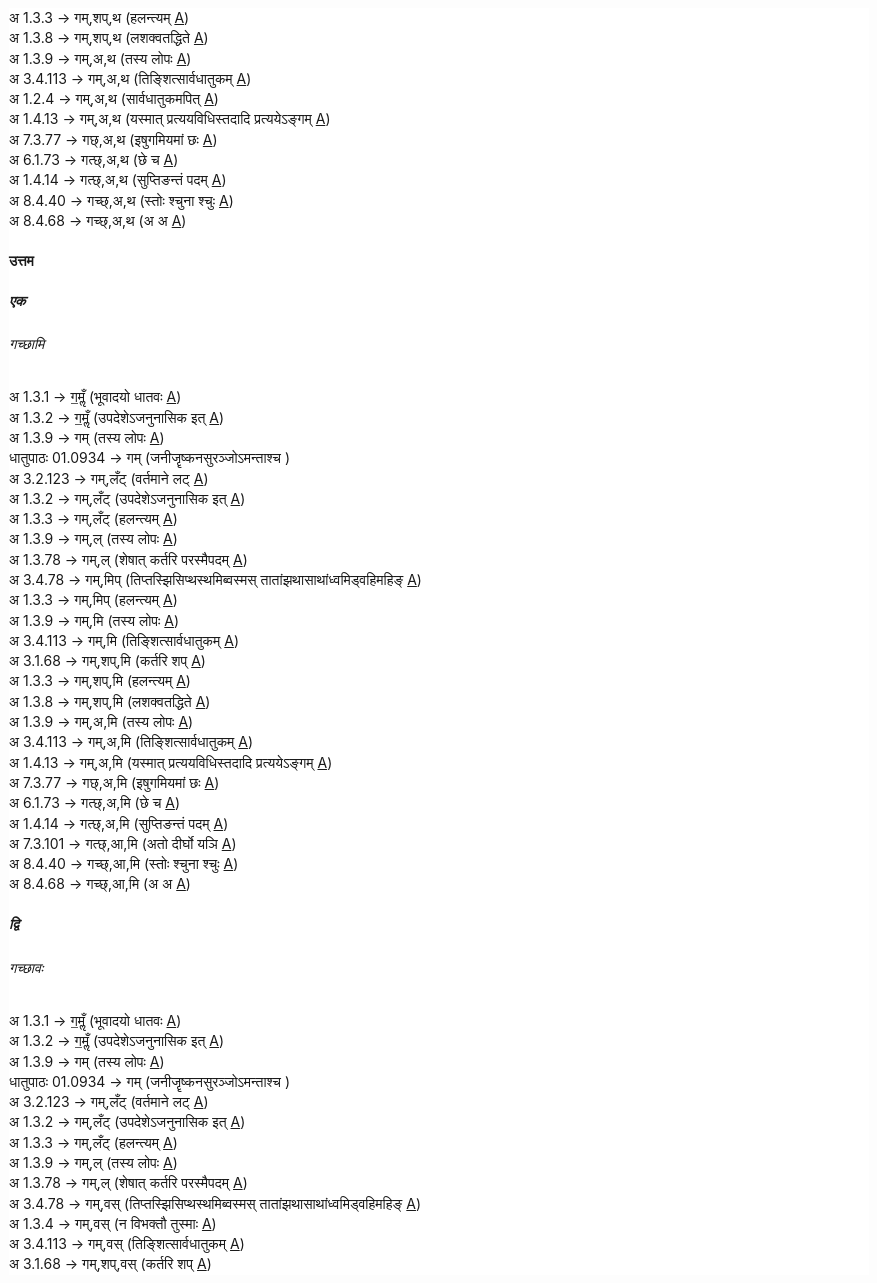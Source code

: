 अ 1.3.3 → गम्,शप्,थ (हलन्त्यम् [A](https://ashtadhyayi.github.io/suutra/1.3/1.3.3))  
अ 1.3.8 → गम्,शप्,थ (लशक्वतद्धिते [A](https://ashtadhyayi.github.io/suutra/1.3/1.3.8))  
अ 1.3.9 → गम्,अ,थ (तस्य लोपः [A](https://ashtadhyayi.github.io/suutra/1.3/1.3.9))  
अ 3.4.113 → गम्,अ,थ (तिङ्शित्सार्वधातुकम् [A](https://ashtadhyayi.github.io/suutra/3.4/3.4.113))  
अ 1.2.4 → गम्,अ,थ (सार्वधातुकमपित् [A](https://ashtadhyayi.github.io/suutra/1.2/1.2.4))  
अ 1.4.13 → गम्,अ,थ (यस्मात् प्रत्ययविधिस्तदादि प्रत्ययेऽङ्गम् [A](https://ashtadhyayi.github.io/suutra/1.4/1.4.13))  
अ 7.3.77 → गछ्,अ,थ (इषुगमियमां छः [A](https://ashtadhyayi.github.io/suutra/7.3/7.3.77))  
अ 6.1.73 → गत्छ्,अ,थ (छे च [A](https://ashtadhyayi.github.io/suutra/6.1/6.1.73))  
अ 1.4.14 → गत्छ्,अ,थ (सुप्तिङन्तं पदम् [A](https://ashtadhyayi.github.io/suutra/1.4/1.4.14))  
अ 8.4.40 → गच्छ्,अ,थ (स्तोः श्चुना श्चुः [A](https://ashtadhyayi.github.io/suutra/8.4/8.4.40))  
अ 8.4.68 → गच्छ्,अ,थ (अ अ [A](https://ashtadhyayi.github.io/suutra/8.4/8.4.68))


#### उत्तम

##### एक

###### गच्छामि
अ 1.3.1 → ग॒मॢँ (भूवादयो धातवः [A](https://ashtadhyayi.github.io/suutra/1.3/1.3.1))  
अ 1.3.2 → ग॒मॢँ (उपदेशेऽजनुनासिक इत् [A](https://ashtadhyayi.github.io/suutra/1.3/1.3.2))  
अ 1.3.9 → गम् (तस्य लोपः [A](https://ashtadhyayi.github.io/suutra/1.3/1.3.9))  
धातुपाठः 01.0934 → गम् (जनीजॄष्कनसुरञ्जोऽमन्ताश्च )  
अ 3.2.123 → गम्,लँट् (वर्तमाने लट् [A](https://ashtadhyayi.github.io/suutra/3.2/3.2.123))  
अ 1.3.2 → गम्,लँट् (उपदेशेऽजनुनासिक इत् [A](https://ashtadhyayi.github.io/suutra/1.3/1.3.2))  
अ 1.3.3 → गम्,लँट् (हलन्त्यम् [A](https://ashtadhyayi.github.io/suutra/1.3/1.3.3))  
अ 1.3.9 → गम्,ल् (तस्य लोपः [A](https://ashtadhyayi.github.io/suutra/1.3/1.3.9))  
अ 1.3.78 → गम्,ल् (शेषात् कर्तरि परस्मैपदम् [A](https://ashtadhyayi.github.io/suutra/1.3/1.3.78))  
अ 3.4.78 → गम्,मिप् (तिप्तस्झिसिप्थस्थमिब्वस्मस् तातांझथासाथांध्वमिड्वहिमहिङ् [A](https://ashtadhyayi.github.io/suutra/3.4/3.4.78))  
अ 1.3.3 → गम्,मिप् (हलन्त्यम् [A](https://ashtadhyayi.github.io/suutra/1.3/1.3.3))  
अ 1.3.9 → गम्,मि (तस्य लोपः [A](https://ashtadhyayi.github.io/suutra/1.3/1.3.9))  
अ 3.4.113 → गम्,मि (तिङ्शित्सार्वधातुकम् [A](https://ashtadhyayi.github.io/suutra/3.4/3.4.113))  
अ 3.1.68 → गम्,शप्,मि (कर्तरि शप् [A](https://ashtadhyayi.github.io/suutra/3.1/3.1.68))  
अ 1.3.3 → गम्,शप्,मि (हलन्त्यम् [A](https://ashtadhyayi.github.io/suutra/1.3/1.3.3))  
अ 1.3.8 → गम्,शप्,मि (लशक्वतद्धिते [A](https://ashtadhyayi.github.io/suutra/1.3/1.3.8))  
अ 1.3.9 → गम्,अ,मि (तस्य लोपः [A](https://ashtadhyayi.github.io/suutra/1.3/1.3.9))  
अ 3.4.113 → गम्,अ,मि (तिङ्शित्सार्वधातुकम् [A](https://ashtadhyayi.github.io/suutra/3.4/3.4.113))  
अ 1.4.13 → गम्,अ,मि (यस्मात् प्रत्ययविधिस्तदादि प्रत्ययेऽङ्गम् [A](https://ashtadhyayi.github.io/suutra/1.4/1.4.13))  
अ 7.3.77 → गछ्,अ,मि (इषुगमियमां छः [A](https://ashtadhyayi.github.io/suutra/7.3/7.3.77))  
अ 6.1.73 → गत्छ्,अ,मि (छे च [A](https://ashtadhyayi.github.io/suutra/6.1/6.1.73))  
अ 1.4.14 → गत्छ्,अ,मि (सुप्तिङन्तं पदम् [A](https://ashtadhyayi.github.io/suutra/1.4/1.4.14))  
अ 7.3.101 → गत्छ्,आ,मि (अतो दीर्घो यञि [A](https://ashtadhyayi.github.io/suutra/7.3/7.3.101))  
अ 8.4.40 → गच्छ्,आ,मि (स्तोः श्चुना श्चुः [A](https://ashtadhyayi.github.io/suutra/8.4/8.4.40))  
अ 8.4.68 → गच्छ्,आ,मि (अ अ [A](https://ashtadhyayi.github.io/suutra/8.4/8.4.68))


##### द्वि

###### गच्छावः
अ 1.3.1 → ग॒मॢँ (भूवादयो धातवः [A](https://ashtadhyayi.github.io/suutra/1.3/1.3.1))  
अ 1.3.2 → ग॒मॢँ (उपदेशेऽजनुनासिक इत् [A](https://ashtadhyayi.github.io/suutra/1.3/1.3.2))  
अ 1.3.9 → गम् (तस्य लोपः [A](https://ashtadhyayi.github.io/suutra/1.3/1.3.9))  
धातुपाठः 01.0934 → गम् (जनीजॄष्कनसुरञ्जोऽमन्ताश्च )  
अ 3.2.123 → गम्,लँट् (वर्तमाने लट् [A](https://ashtadhyayi.github.io/suutra/3.2/3.2.123))  
अ 1.3.2 → गम्,लँट् (उपदेशेऽजनुनासिक इत् [A](https://ashtadhyayi.github.io/suutra/1.3/1.3.2))  
अ 1.3.3 → गम्,लँट् (हलन्त्यम् [A](https://ashtadhyayi.github.io/suutra/1.3/1.3.3))  
अ 1.3.9 → गम्,ल् (तस्य लोपः [A](https://ashtadhyayi.github.io/suutra/1.3/1.3.9))  
अ 1.3.78 → गम्,ल् (शेषात् कर्तरि परस्मैपदम् [A](https://ashtadhyayi.github.io/suutra/1.3/1.3.78))  
अ 3.4.78 → गम्,वस् (तिप्तस्झिसिप्थस्थमिब्वस्मस् तातांझथासाथांध्वमिड्वहिमहिङ् [A](https://ashtadhyayi.github.io/suutra/3.4/3.4.78))  
अ 1.3.4 → गम्,वस् (न विभक्तौ तुस्माः [A](https://ashtadhyayi.github.io/suutra/1.3/1.3.4))  
अ 3.4.113 → गम्,वस् (तिङ्शित्सार्वधातुकम् [A](https://ashtadhyayi.github.io/suutra/3.4/3.4.113))  
अ 3.1.68 → गम्,शप्,वस् (कर्तरि शप् [A](https://ashtadhyayi.github.io/suutra/3.1/3.1.68))  